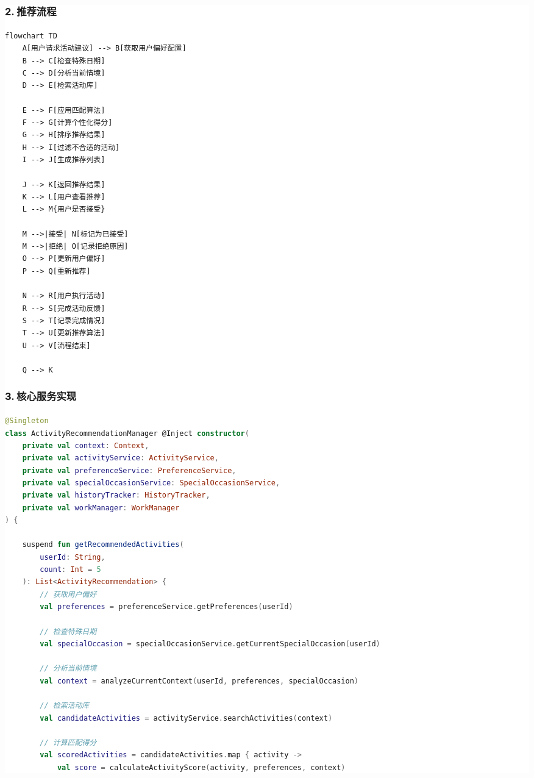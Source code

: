 ### 2. 推荐流程

```mermaid
flowchart TD
    A[用户请求活动建议] --> B[获取用户偏好配置]
    B --> C[检查特殊日期]
    C --> D[分析当前情境]
    D --> E[检索活动库]
    
    E --> F[应用匹配算法]
    F --> G[计算个性化得分]
    G --> H[排序推荐结果]
    H --> I[过滤不合适的活动]
    I --> J[生成推荐列表]
    
    J --> K[返回推荐结果]
    K --> L[用户查看推荐]
    L --> M{用户是否接受}
    
    M -->|接受| N[标记为已接受]
    M -->|拒绝| O[记录拒绝原因]
    O --> P[更新用户偏好]
    P --> Q[重新推荐]
    
    N --> R[用户执行活动]
    R --> S[完成活动反馈]
    S --> T[记录完成情况]
    T --> U[更新推荐算法]
    U --> V[流程结束]
    
    Q --> K
```

### 3. 核心服务实现
```kotlin
@Singleton
class ActivityRecommendationManager @Inject constructor(
    private val context: Context,
    private val activityService: ActivityService,
    private val preferenceService: PreferenceService,
    private val specialOccasionService: SpecialOccasionService,
    private val historyTracker: HistoryTracker,
    private val workManager: WorkManager
) {
    
    suspend fun getRecommendedActivities(
        userId: String,
        count: Int = 5
    ): List<ActivityRecommendation> {
        // 获取用户偏好
        val preferences = preferenceService.getPreferences(userId)
        
        // 检查特殊日期
        val specialOccasion = specialOccasionService.getCurrentSpecialOccasion(userId)
        
        // 分析当前情境
        val context = analyzeCurrentContext(userId, preferences, specialOccasion)
        
        // 检索活动库
        val candidateActivities = activityService.searchActivities(context)
        
        // 计算匹配得分
        val scoredActivities = candidateActivities.map { activity ->
            val score = calculateActivityScore(activity, preferences, context)
```
